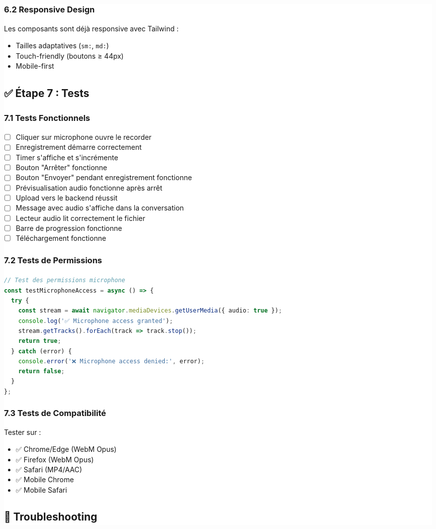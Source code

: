 ### 6.2 Responsive Design

Les composants sont déjà responsive avec Tailwind :
- Tailles adaptatives (`sm:`, `md:`)
- Touch-friendly (boutons ≥ 44px)
- Mobile-first

## ✅ Étape 7 : Tests

### 7.1 Tests Fonctionnels

- [ ] Cliquer sur microphone ouvre le recorder
- [ ] Enregistrement démarre correctement
- [ ] Timer s'affiche et s'incrémente
- [ ] Bouton "Arrêter" fonctionne
- [ ] Bouton "Envoyer" pendant enregistrement fonctionne
- [ ] Prévisualisation audio fonctionne après arrêt
- [ ] Upload vers le backend réussit
- [ ] Message avec audio s'affiche dans la conversation
- [ ] Lecteur audio lit correctement le fichier
- [ ] Barre de progression fonctionne
- [ ] Téléchargement fonctionne

### 7.2 Tests de Permissions

```typescript
// Test des permissions microphone
const testMicrophoneAccess = async () => {
  try {
    const stream = await navigator.mediaDevices.getUserMedia({ audio: true });
    console.log('✅ Microphone access granted');
    stream.getTracks().forEach(track => track.stop());
    return true;
  } catch (error) {
    console.error('❌ Microphone access denied:', error);
    return false;
  }
};
```

### 7.3 Tests de Compatibilité

Tester sur :
- ✅ Chrome/Edge (WebM Opus)
- ✅ Firefox (WebM Opus)
- ✅ Safari (MP4/AAC)
- ✅ Mobile Chrome
- ✅ Mobile Safari

## 🐛 Troubleshooting
